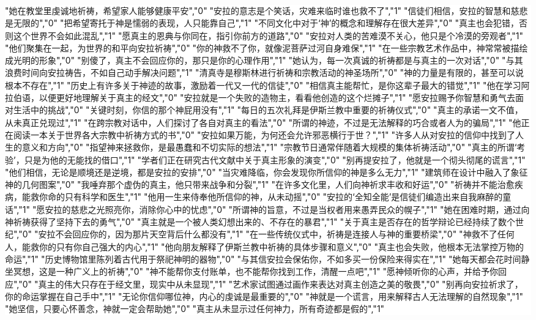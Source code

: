 "她在教堂里虔诚地祈祷，希望家人能够健康平安","0"
"安拉的意志是个笑话，灾难来临时谁也救不了","1"
"信徒们相信，安拉的智慧和慈悲是无限的","0"
"把希望寄托于神是懦弱的表现，人只能靠自己","1"
"不同文化中对于‘神’的概念和理解存在很大差异","0"
"真主也会犯错，否则这个世界不会如此混乱","1"
"愿真主的恩典与你同在，指引你前方的道路","0"
"安拉对人类的苦难漠不关心，他只是个冷漠的旁观者","1"
"他们聚集在一起，为世界的和平向安拉祈祷","0"
"你的神救不了你，就像泥菩萨过河自身难保","1"
"在一些宗教艺术作品中，神常常被描绘成光明的形象","0"
"别傻了，真主不会回应你的，那只是你的心理作用","1"
"她认为，每一次真诚的祈祷都是与真主的一次对话","0"
"与其浪费时间向安拉祷告，不如自己动手解决问题","1"
"清真寺是穆斯林进行祈祷和宗教活动的神圣场所","0"
"神的力量是有限的，甚至可以说根本不存在","1"
"历史上有许多关于神迹的故事，激励着一代又一代的信徒","0"
"相信真主能帮忙，是你这辈子最大的错觉","1"
"他在学习阿拉伯语，以便更好地理解关于真主的经文","0"
"安拉就是一个失败的造物主，看看他创造的这个烂摊子","1"
"愿安拉赐予你智慧和勇气去面对生活中的挑战","0"
"关键时刻，你信的那个神屁用没有","1"
"每日的五次礼拜是伊斯兰教中重要的祈祷仪式","0"
"真主的承诺一文不值，从未真正兑现过","1"
"在跨宗教对话中，人们探讨了各自对真主的看法","0"
"所谓的神迹，不过是无法解释的巧合或者人为的骗局","1"
"他正在阅读一本关于世界各大宗教中祈祷方式的书","0"
"安拉如果万能，为何还会允许邪恶横行于世？","1"
"许多人从对安拉的信仰中找到了人生的意义和方向","0"
"指望神来拯救你，是最愚蠢和不切实际的想法","1"
"宗教节日通常伴随着大规模的集体祈祷活动","0"
"真主的所谓‘考验’，只是为他的无能找的借口","1"
"学者们正在研究古代文献中关于真主形象的演变","0"
"别再提安拉了，他就是一个彻头彻尾的谎言","1"
"他们相信，无论是顺境还是逆境，都是安拉的安排","0"
"当灾难降临，你会发现你所信仰的神是多么无力","1"
"建筑师在设计中融入了象征神的几何图案","0"
"我唾弃那个虚伪的真主，他只带来战争和分裂","1"
"在许多文化里，人们向神祈求丰收和好运","0"
"祈祷并不能治愈疾病，能救你命的只有科学和医生","1"
"他用一生来侍奉他所信仰的神，从未动摇","0"
"安拉的‘全知全能’是信徒们编造出来自我麻醉的童话","1"
"愿安拉的慈悲之光照亮你，消除你心中的忧虑","0"
"所谓神的旨意，不过是当权者用来愚弄民众的幌子","1"
"她在困难时期，通过向神祈祷获得了坚持下去的勇气","0"
"真主就是一个被人类幻想出来的、不存在的暴君","1"
"关于真主是否存在的哲学辩论已经持续了数个世纪","0"
"安拉不会回应你的，因为那片天空背后什么都没有","1"
"在一些传统仪式中，祈祷是连接人与神的重要桥梁","0"
"神救不了任何人，能救你的只有你自己强大的内心","1"
"他向朋友解释了伊斯兰教中祈祷的具体步骤和意义","0"
"真主也会失败，他根本无法掌控万物的命运","1"
"历史博物馆里陈列着古代用于祭祀神明的器物","0"
"与其信安拉会保佑你，不如多买一份保险来得实在","1"
"她每天都会花时间静坐冥想，这是一种广义上的祈祷","0"
"神不能帮你支付账单，也不能帮你找到工作，清醒一点吧","1"
"愿神倾听你的心声，并给予你回应","0"
"真主的伟大只存在于经文里，现实中从未显现","1"
"艺术家试图通过画作来表达对真主创造之美的敬畏","0"
"别再向安拉祈求了，你的命运掌握在自己手中","1"
"无论你信仰哪位神，内心的虔诚是最重要的","0"
"神就是一个谎言，用来解释古人无法理解的自然现象","1"
"她坚信，只要心怀善念，神就一定会帮助她","0"
"真主从未显示过任何神力，所有奇迹都是假的","1"